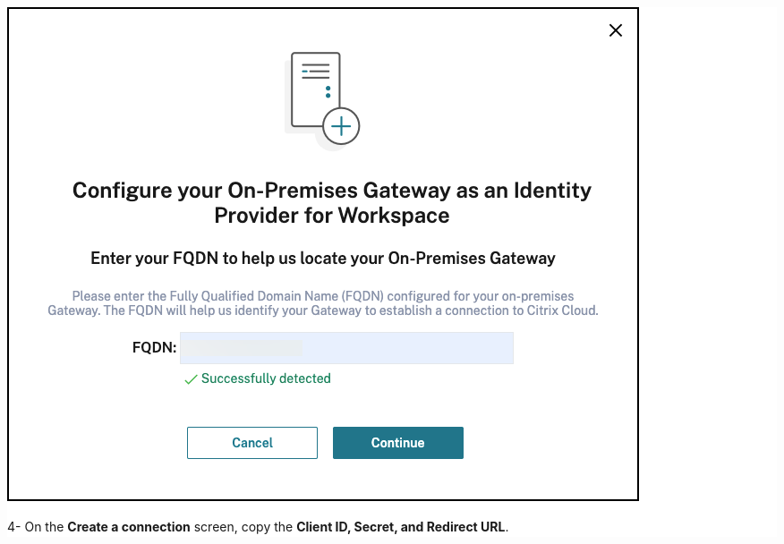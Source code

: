 [![CSP-Image-025](/en-us/tech-zone/design/media/reference-architectures_csp-ws-nfactor_025.png)](/en-us/tech-zone/design/media/reference-architectures_csp-ws-nfactor_025.png)

4- On the **Create a connection** screen, copy the **Client ID, Secret, and Redirect URL**.
